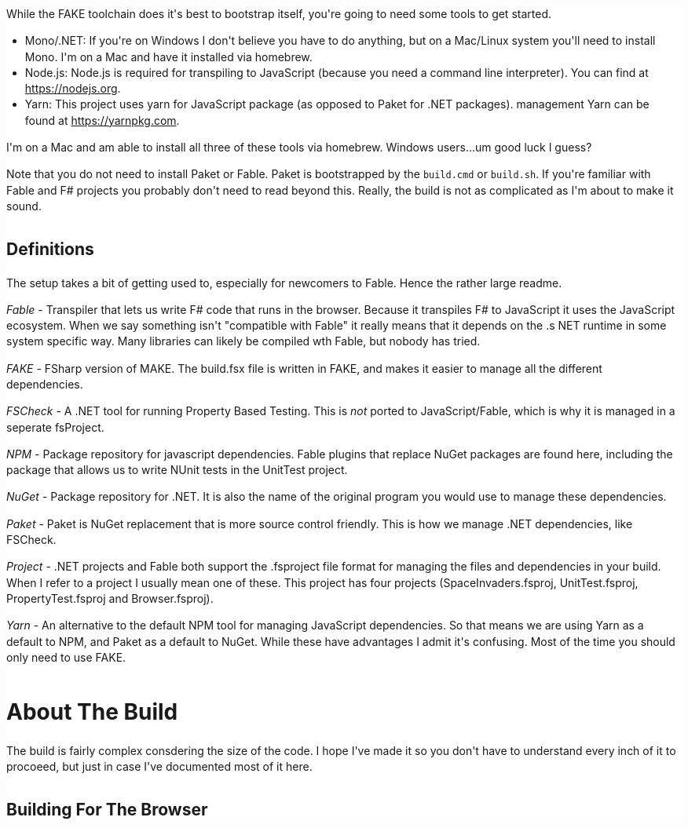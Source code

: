 While the FAKE toolchain does it's best to bootstrap itself, you're going to need some tools to get started.

* Mono/.NET: If you're on Windows I don't believe you have to do anything, but on a Mac/Linux system you'll need to install Mono. I'm on a Mac and have it installed via homebrew.
* Node.js: Node.js is required for transpiling to JavaScript (because you need a command line interpreter). You can find at https://nodejs.org.
* Yarn: This project uses yarn for JavaScript package (as opposed to Paket for .NET packages). management Yarn can be found at https://yarnpkg.com.

I'm on a Mac and am able to install all three of these tools via homebrew. Windows users...um good luck I guess?

Note that you do not need to install Paket or Fable. Paket is bootstrapped by the `build.cmd` or `build.sh`. If you're familiar with Fable and F# projects you probably don't need to read beyond this. Really, the build is not as complicated as I'm about to make it sound.

## Definitions

The setup takes a bit of getting used to, especially for newcomers to Fable. Hence the rather large readme.

*Fable* - Transpiler that lets us write F# code that runs in the browser. Because it transpiles F# to JavaScript it uses the JavaScript ecosystem. When we say something isn't "compatible with Fable" it really means that it depends on the .s NET runtime in some system specific way. Many libraries can likely be compiled wth Fable, but nobody has tried.

*FAKE* - FSharp version of MAKE. The build.fsx file is written in FAKE, and makes it easier to manage all the different dependencies.

*FSCheck* - A .NET tool for running Property Based Testing. This is _not_ ported to JavaScript/Fable, which is why it is managed in a seperate fsProject.

*NPM* - Package repository for javascript dependencies. Fable plugins that replace NuGet packages are found here, including the package that allows us to write NUnit tests in the UnitTest project.

*NuGet* - Package repository for .NET. It is also the name of the original program you would use to manage these dependencies.

*Paket* - Paket is NuGet replacement that is more source control friendly. This is how we manage .NET dependencies, like FSCheck.

*Project* - .NET projects and Fable both support the .fsproject file format for managing the files and dependencies in your build. When I refer to a project I usually mean one of these. This project has four projects (SpaceInvaders.fsproj, UnitTest.fsproj, PropertyTest.fsproj and Browser.fsproj).

*Yarn* - An alternative to the default NPM tool for managing JavaScript dependencies. So that means we are using Yarn as a default to NPM, and Paket as a default to NuGet. While these have advantages I admit it's confusing. Most of the time you should only need to use FAKE.

# About The Build

The build is fairly complex consdering the size of the code. I hope I've made it so you don't have to understand every inch of it to procoeed, but just in case I've documented most of it here.

## Building For The Browser
